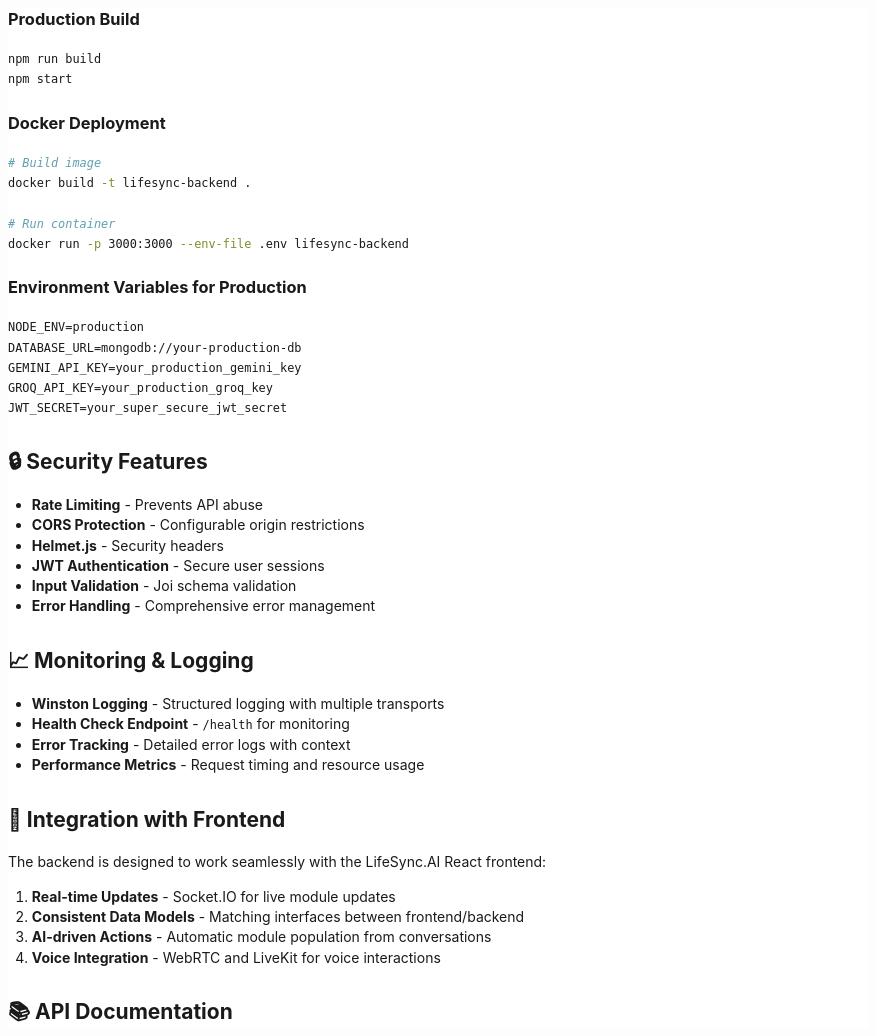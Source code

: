 ### Production Build
```bash
npm run build
npm start
```

### Docker Deployment
```bash
# Build image
docker build -t lifesync-backend .

# Run container
docker run -p 3000:3000 --env-file .env lifesync-backend
```

### Environment Variables for Production
```env
NODE_ENV=production
DATABASE_URL=mongodb://your-production-db
GEMINI_API_KEY=your_production_gemini_key
GROQ_API_KEY=your_production_groq_key
JWT_SECRET=your_super_secure_jwt_secret
```

## 🔒 Security Features

- **Rate Limiting** - Prevents API abuse
- **CORS Protection** - Configurable origin restrictions
- **Helmet.js** - Security headers
- **JWT Authentication** - Secure user sessions
- **Input Validation** - Joi schema validation
- **Error Handling** - Comprehensive error management

## 📈 Monitoring & Logging

- **Winston Logging** - Structured logging with multiple transports
- **Health Check Endpoint** - `/health` for monitoring
- **Error Tracking** - Detailed error logs with context
- **Performance Metrics** - Request timing and resource usage

## 🤝 Integration with Frontend

The backend is designed to work seamlessly with the LifeSync.AI React frontend:

1. **Real-time Updates** - Socket.IO for live module updates
2. **Consistent Data Models** - Matching interfaces between frontend/backend
3. **AI-driven Actions** - Automatic module population from conversations
4. **Voice Integration** - WebRTC and LiveKit for voice interactions

## 📚 API Documentation
